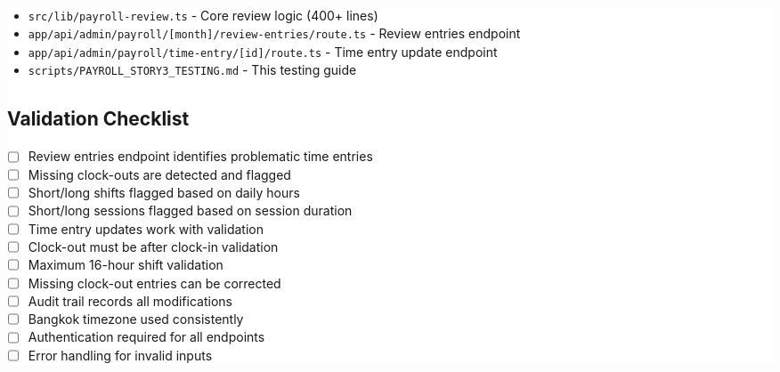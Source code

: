 - `src/lib/payroll-review.ts` - Core review logic (400+ lines)
- `app/api/admin/payroll/[month]/review-entries/route.ts` - Review entries endpoint
- `app/api/admin/payroll/time-entry/[id]/route.ts` - Time entry update endpoint
- `scripts/PAYROLL_STORY3_TESTING.md` - This testing guide

## Validation Checklist

- [ ] Review entries endpoint identifies problematic time entries
- [ ] Missing clock-outs are detected and flagged
- [ ] Short/long shifts flagged based on daily hours
- [ ] Short/long sessions flagged based on session duration
- [ ] Time entry updates work with validation
- [ ] Clock-out must be after clock-in validation
- [ ] Maximum 16-hour shift validation
- [ ] Missing clock-out entries can be corrected
- [ ] Audit trail records all modifications
- [ ] Bangkok timezone used consistently
- [ ] Authentication required for all endpoints
- [ ] Error handling for invalid inputs 